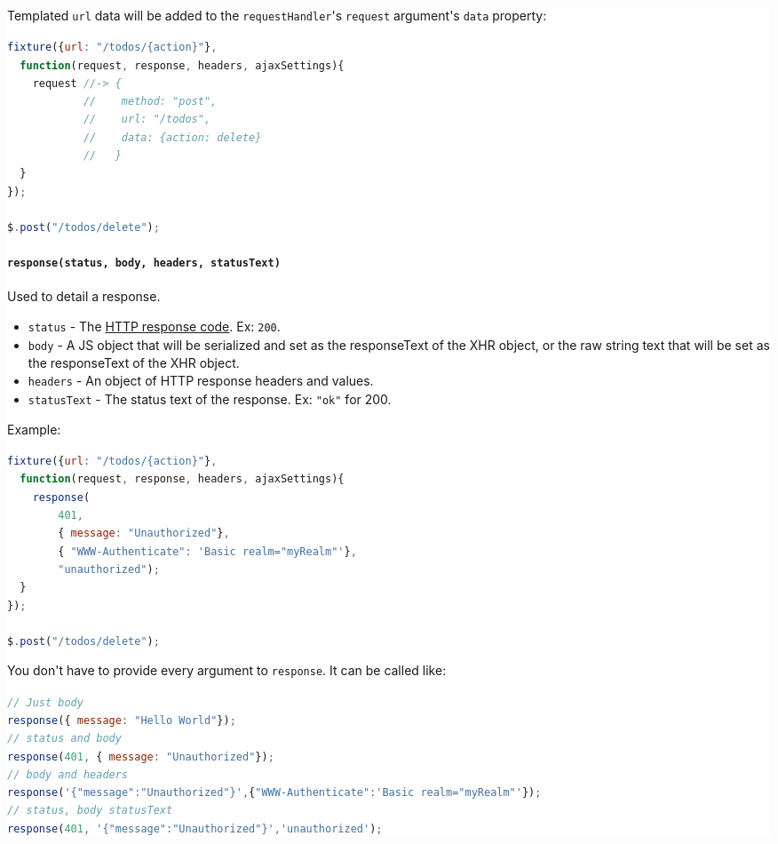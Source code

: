 Templated `url` data will be added to the `requestHandler`'s `request` argument's `data` property:

```js
fixture({url: "/todos/{action}"},
  function(request, response, headers, ajaxSettings){
    request //-> {
            //    method: "post",
            //    url: "/todos",
            //    data: {action: delete}
            //   }
  }
});

$.post("/todos/delete");
```


#### `response(status, body, headers, statusText)`

Used to detail a response.

- `status` - The [HTTP response code](http://www.w3.org/Protocols/rfc2616/rfc2616-sec10.html). Ex: `200`.
- `body` - A JS object that will be serialized and set as the responseText of the XHR object, or
  the raw string text that will be set as the responseText of the XHR object.
- `headers` - An object of HTTP response headers and values.
- `statusText` - The status text of the response. Ex: ``"ok"`` for 200.

Example:

```js
fixture({url: "/todos/{action}"},
  function(request, response, headers, ajaxSettings){
    response(
        401,
        { message: "Unauthorized"},
        { "WWW-Authenticate": 'Basic realm="myRealm"'},
        "unauthorized");
  }
});

$.post("/todos/delete");
```

You don't have to provide every argument to `response`. It can be called like:

```js
// Just body
response({ message: "Hello World"});
// status and body
response(401, { message: "Unauthorized"});
// body and headers
response('{"message":"Unauthorized"}',{"WWW-Authenticate":'Basic realm="myRealm"'});
// status, body statusText
response(401, '{"message":"Unauthorized"}','unauthorized');
```
